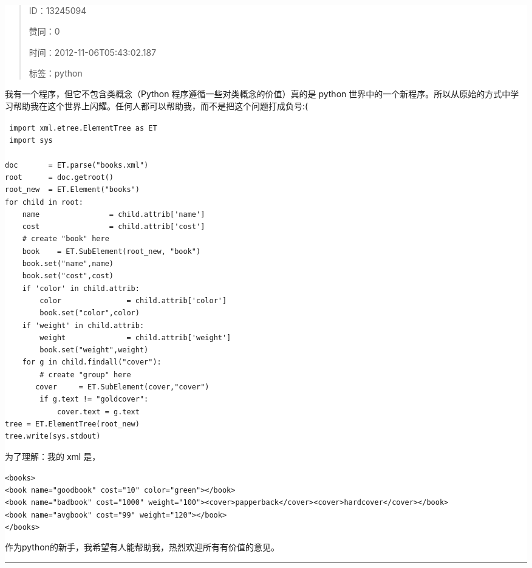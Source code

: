 > ID：13245094
> 
> 赞同：0
> 
> 时间：2012-11-06T05:43:02.187
> 
> 标签：python

我有一个程序，但它不包含类概念（Python 程序遵循一些对类概念的价值）真的是 python 世界中的一个新程序。所以从原始的方式中学习帮助我在这个世界上闪耀。任何人都可以帮助我，而不是把这个问题打成负号:(

```
 import xml.etree.ElementTree as ET
 import sys

doc       = ET.parse("books.xml")
root      = doc.getroot() 
root_new  = ET.Element("books") 
for child in root:
    name                = child.attrib['name']
    cost                = child.attrib['cost']
    # create "book" here
    book    = ET.SubElement(root_new, "book") 
    book.set("name",name)               
    book.set("cost",cost) 
    if 'color' in child.attrib:
        color               = child.attrib['color']
        book.set("color",color) 
    if 'weight' in child.attrib:
        weight              = child.attrib['weight']
        book.set("weight",weight)
    for g in child.findall("cover"):
        # create "group" here
       cover     = ET.SubElement(cover,"cover")  
        if g.text != "goldcover":
            cover.text = g.text 
tree = ET.ElementTree(root_new)
tree.write(sys.stdout) 
```

为了理解：我的 xml 是，

```
<books>
<book name="goodbook" cost="10" color="green"></book>
<book name="badbook" cost="1000" weight="100"><cover>papperback</cover><cover>hardcover</cover></book>
<book name="avgbook" cost="99" weight="120"></book>
</books> 
```

作为python的新手，我希望有人能帮助我，热烈欢迎所有有价值的意见。

* * *
